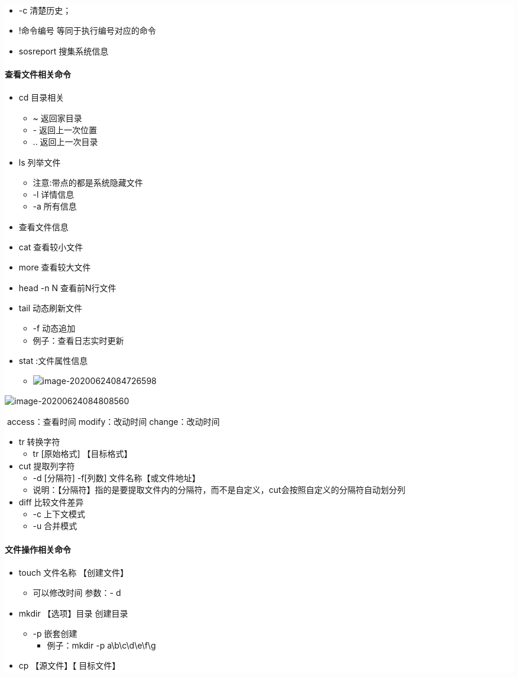   - -c  清楚历史；
  - !命令编号  等同于执行编号对应的命令

- sosreport 搜集系统信息

#### 查看文件相关命令

- cd  目录相关

  - ~ 返回家目录
  - \- 返回上一次位置
  - .. 返回上一次目录

- ls 列举文件

  - 注意:带点的都是系统隐藏文件
  - -l 详情信息
  - -a 所有信息

-  查看文件信息

  - cat 查看较小文件
  - more 查看较大文件
  - head -n N 查看前N行文件
  - tail 动态刷新文件
    - -f 动态追加
    - 例子：查看日志实时更新
  - stat :文件属性信息
    - ![image-20200624084726598](img/%E6%96%B0%E5%BB%BA%20RTF%20%E6%96%87%E6%A1%A3/image-20200624084726598.png)

  

![image-20200624084808560](img/%E6%96%B0%E5%BB%BA%20RTF%20%E6%96%87%E6%A1%A3/image-20200624084808560.png)

​			access：查看时间  		modify：改动时间			 change：改动时间

- tr 转换字符 
  - tr [原始格式] 【目标格式】
- cut 提取列字符
  - -d [分隔符] -f[列数]  文件名称【或文件地址】
  - 说明：【分隔符】指的是要提取文件内的分隔符，而不是自定义，cut会按照自定义的分隔符自动划分列
- diff 比较文件差异
  - \-c  上下文模式
  - \-u 合并模式

#### 文件操作相关命令

- touch 文件名称  【创建文件】

  - 可以修改时间  参数：\- d

- mkdir 【选项】目录   创建目录

  - -p 嵌套创建
    - 例子：mkdir -p a\b\c\d\e\f\g

- cp 【源文件】【 目标文件】
